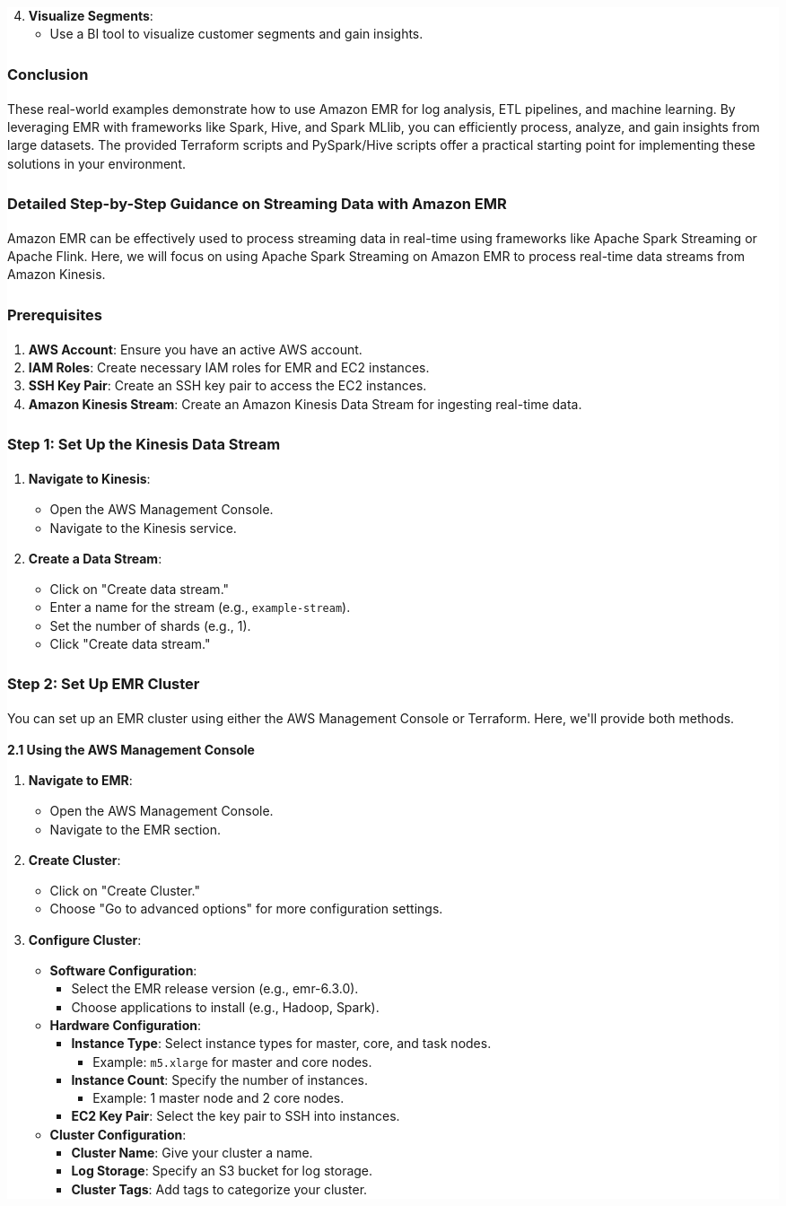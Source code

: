 4. **Visualize Segments**:
   - Use a BI tool to visualize customer segments and gain insights.

### Conclusion

These real-world examples demonstrate how to use Amazon EMR for log analysis, ETL pipelines, and machine learning. By leveraging EMR with frameworks like Spark, Hive, and Spark MLlib, you can efficiently process, analyze, and gain insights from large datasets. The provided Terraform scripts and PySpark/Hive scripts offer a practical starting point for implementing these solutions in your environment.


### Detailed Step-by-Step Guidance on Streaming Data with Amazon EMR

Amazon EMR can be effectively used to process streaming data in real-time using frameworks like Apache Spark Streaming or Apache Flink. Here, we will focus on using Apache Spark Streaming on Amazon EMR to process real-time data streams from Amazon Kinesis.

### Prerequisites

1. **AWS Account**: Ensure you have an active AWS account.
2. **IAM Roles**: Create necessary IAM roles for EMR and EC2 instances.
3. **SSH Key Pair**: Create an SSH key pair to access the EC2 instances.
4. **Amazon Kinesis Stream**: Create an Amazon Kinesis Data Stream for ingesting real-time data.

### Step 1: Set Up the Kinesis Data Stream

1. **Navigate to Kinesis**:
   - Open the AWS Management Console.
   - Navigate to the Kinesis service.

2. **Create a Data Stream**:
   - Click on "Create data stream."
   - Enter a name for the stream (e.g., `example-stream`).
   - Set the number of shards (e.g., 1).
   - Click "Create data stream."

### Step 2: Set Up EMR Cluster

You can set up an EMR cluster using either the AWS Management Console or Terraform. Here, we'll provide both methods.

**2.1 Using the AWS Management Console**

1. **Navigate to EMR**:
   - Open the AWS Management Console.
   - Navigate to the EMR section.

2. **Create Cluster**:
   - Click on "Create Cluster."
   - Choose "Go to advanced options" for more configuration settings.

3. **Configure Cluster**:
   - **Software Configuration**:
     - Select the EMR release version (e.g., emr-6.3.0).
     - Choose applications to install (e.g., Hadoop, Spark).
   - **Hardware Configuration**:
     - **Instance Type**: Select instance types for master, core, and task nodes.
       - Example: `m5.xlarge` for master and core nodes.
     - **Instance Count**: Specify the number of instances.
       - Example: 1 master node and 2 core nodes.
     - **EC2 Key Pair**: Select the key pair to SSH into instances.
   - **Cluster Configuration**:
     - **Cluster Name**: Give your cluster a name.
     - **Log Storage**: Specify an S3 bucket for log storage.
     - **Cluster Tags**: Add tags to categorize your cluster.